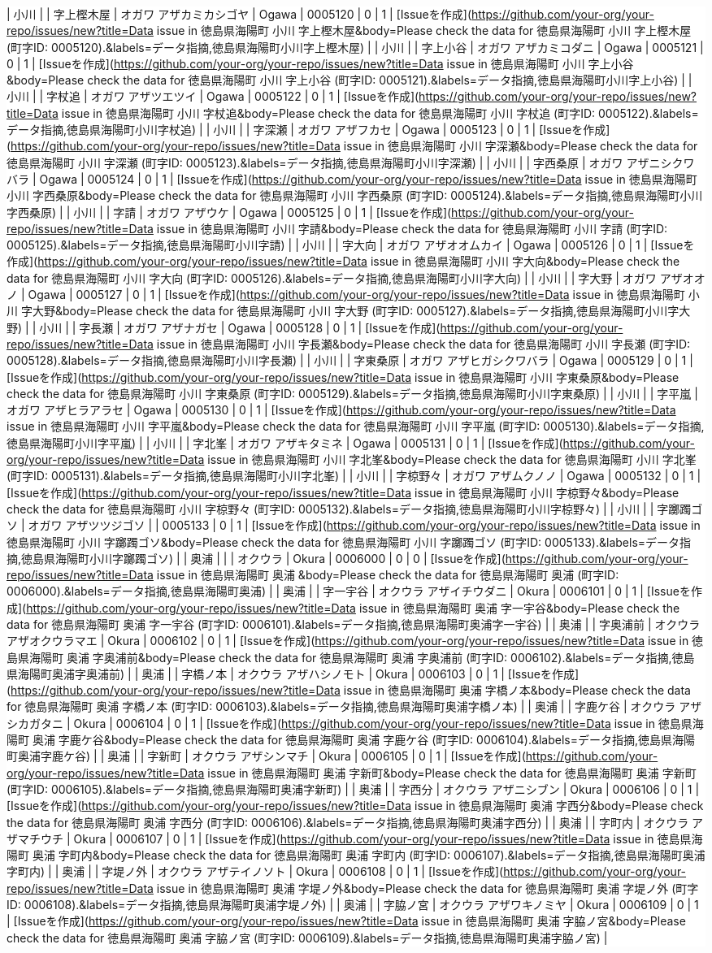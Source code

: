 | 小川 |  | 字上樫木屋 | オガワ  アザカミカシゴヤ | Ogawa | 0005120 | 0 | 1 | [Issueを作成](https://github.com/your-org/your-repo/issues/new?title=Data issue in 徳島県海陽町 小川  字上樫木屋&body=Please check the data for 徳島県海陽町 小川  字上樫木屋 (町字ID: 0005120).&labels=データ指摘,徳島県海陽町小川字上樫木屋) |
| 小川 |  | 字上小谷 | オガワ  アザカミコダニ | Ogawa | 0005121 | 0 | 1 | [Issueを作成](https://github.com/your-org/your-repo/issues/new?title=Data issue in 徳島県海陽町 小川  字上小谷&body=Please check the data for 徳島県海陽町 小川  字上小谷 (町字ID: 0005121).&labels=データ指摘,徳島県海陽町小川字上小谷) |
| 小川 |  | 字杖追 | オガワ  アザツエツイ | Ogawa | 0005122 | 0 | 1 | [Issueを作成](https://github.com/your-org/your-repo/issues/new?title=Data issue in 徳島県海陽町 小川  字杖追&body=Please check the data for 徳島県海陽町 小川  字杖追 (町字ID: 0005122).&labels=データ指摘,徳島県海陽町小川字杖追) |
| 小川 |  | 字深瀬 | オガワ  アザフカセ | Ogawa | 0005123 | 0 | 1 | [Issueを作成](https://github.com/your-org/your-repo/issues/new?title=Data issue in 徳島県海陽町 小川  字深瀬&body=Please check the data for 徳島県海陽町 小川  字深瀬 (町字ID: 0005123).&labels=データ指摘,徳島県海陽町小川字深瀬) |
| 小川 |  | 字西桑原 | オガワ  アザニシクワバラ | Ogawa | 0005124 | 0 | 1 | [Issueを作成](https://github.com/your-org/your-repo/issues/new?title=Data issue in 徳島県海陽町 小川  字西桑原&body=Please check the data for 徳島県海陽町 小川  字西桑原 (町字ID: 0005124).&labels=データ指摘,徳島県海陽町小川字西桑原) |
| 小川 |  | 字請 | オガワ  アザウケ | Ogawa | 0005125 | 0 | 1 | [Issueを作成](https://github.com/your-org/your-repo/issues/new?title=Data issue in 徳島県海陽町 小川  字請&body=Please check the data for 徳島県海陽町 小川  字請 (町字ID: 0005125).&labels=データ指摘,徳島県海陽町小川字請) |
| 小川 |  | 字大向 | オガワ  アザオオムカイ | Ogawa | 0005126 | 0 | 1 | [Issueを作成](https://github.com/your-org/your-repo/issues/new?title=Data issue in 徳島県海陽町 小川  字大向&body=Please check the data for 徳島県海陽町 小川  字大向 (町字ID: 0005126).&labels=データ指摘,徳島県海陽町小川字大向) |
| 小川 |  | 字大野 | オガワ  アザオオノ | Ogawa | 0005127 | 0 | 1 | [Issueを作成](https://github.com/your-org/your-repo/issues/new?title=Data issue in 徳島県海陽町 小川  字大野&body=Please check the data for 徳島県海陽町 小川  字大野 (町字ID: 0005127).&labels=データ指摘,徳島県海陽町小川字大野) |
| 小川 |  | 字長瀬 | オガワ  アザナガセ | Ogawa | 0005128 | 0 | 1 | [Issueを作成](https://github.com/your-org/your-repo/issues/new?title=Data issue in 徳島県海陽町 小川  字長瀬&body=Please check the data for 徳島県海陽町 小川  字長瀬 (町字ID: 0005128).&labels=データ指摘,徳島県海陽町小川字長瀬) |
| 小川 |  | 字東桑原 | オガワ  アザヒガシクワバラ | Ogawa | 0005129 | 0 | 1 | [Issueを作成](https://github.com/your-org/your-repo/issues/new?title=Data issue in 徳島県海陽町 小川  字東桑原&body=Please check the data for 徳島県海陽町 小川  字東桑原 (町字ID: 0005129).&labels=データ指摘,徳島県海陽町小川字東桑原) |
| 小川 |  | 字平嵐 | オガワ  アザヒラアラセ | Ogawa | 0005130 | 0 | 1 | [Issueを作成](https://github.com/your-org/your-repo/issues/new?title=Data issue in 徳島県海陽町 小川  字平嵐&body=Please check the data for 徳島県海陽町 小川  字平嵐 (町字ID: 0005130).&labels=データ指摘,徳島県海陽町小川字平嵐) |
| 小川 |  | 字北峯 | オガワ  アザキタミネ | Ogawa | 0005131 | 0 | 1 | [Issueを作成](https://github.com/your-org/your-repo/issues/new?title=Data issue in 徳島県海陽町 小川  字北峯&body=Please check the data for 徳島県海陽町 小川  字北峯 (町字ID: 0005131).&labels=データ指摘,徳島県海陽町小川字北峯) |
| 小川 |  | 字椋野々 | オガワ  アザムクノノ | Ogawa | 0005132 | 0 | 1 | [Issueを作成](https://github.com/your-org/your-repo/issues/new?title=Data issue in 徳島県海陽町 小川  字椋野々&body=Please check the data for 徳島県海陽町 小川  字椋野々 (町字ID: 0005132).&labels=データ指摘,徳島県海陽町小川字椋野々) |
| 小川 |  | 字躑躅ゴソ | オガワ  アザツツジゴソ |  | 0005133 | 0 | 1 | [Issueを作成](https://github.com/your-org/your-repo/issues/new?title=Data issue in 徳島県海陽町 小川  字躑躅ゴソ&body=Please check the data for 徳島県海陽町 小川  字躑躅ゴソ (町字ID: 0005133).&labels=データ指摘,徳島県海陽町小川字躑躅ゴソ) |
| 奥浦 |  |  | オクウラ   | Okura | 0006000 | 0 | 0 | [Issueを作成](https://github.com/your-org/your-repo/issues/new?title=Data issue in 徳島県海陽町 奥浦  &body=Please check the data for 徳島県海陽町 奥浦   (町字ID: 0006000).&labels=データ指摘,徳島県海陽町奥浦) |
| 奥浦 |  | 字一宇谷 | オクウラ  アザイチウダニ | Okura | 0006101 | 0 | 1 | [Issueを作成](https://github.com/your-org/your-repo/issues/new?title=Data issue in 徳島県海陽町 奥浦  字一宇谷&body=Please check the data for 徳島県海陽町 奥浦  字一宇谷 (町字ID: 0006101).&labels=データ指摘,徳島県海陽町奥浦字一宇谷) |
| 奥浦 |  | 字奥浦前 | オクウラ  アザオクウラマエ | Okura | 0006102 | 0 | 1 | [Issueを作成](https://github.com/your-org/your-repo/issues/new?title=Data issue in 徳島県海陽町 奥浦  字奥浦前&body=Please check the data for 徳島県海陽町 奥浦  字奥浦前 (町字ID: 0006102).&labels=データ指摘,徳島県海陽町奥浦字奥浦前) |
| 奥浦 |  | 字橋ノ本 | オクウラ  アザハシノモト | Okura | 0006103 | 0 | 1 | [Issueを作成](https://github.com/your-org/your-repo/issues/new?title=Data issue in 徳島県海陽町 奥浦  字橋ノ本&body=Please check the data for 徳島県海陽町 奥浦  字橋ノ本 (町字ID: 0006103).&labels=データ指摘,徳島県海陽町奥浦字橋ノ本) |
| 奥浦 |  | 字鹿ケ谷 | オクウラ  アザシカガタニ | Okura | 0006104 | 0 | 1 | [Issueを作成](https://github.com/your-org/your-repo/issues/new?title=Data issue in 徳島県海陽町 奥浦  字鹿ケ谷&body=Please check the data for 徳島県海陽町 奥浦  字鹿ケ谷 (町字ID: 0006104).&labels=データ指摘,徳島県海陽町奥浦字鹿ケ谷) |
| 奥浦 |  | 字新町 | オクウラ  アザシンマチ | Okura | 0006105 | 0 | 1 | [Issueを作成](https://github.com/your-org/your-repo/issues/new?title=Data issue in 徳島県海陽町 奥浦  字新町&body=Please check the data for 徳島県海陽町 奥浦  字新町 (町字ID: 0006105).&labels=データ指摘,徳島県海陽町奥浦字新町) |
| 奥浦 |  | 字西分 | オクウラ  アザニシブン | Okura | 0006106 | 0 | 1 | [Issueを作成](https://github.com/your-org/your-repo/issues/new?title=Data issue in 徳島県海陽町 奥浦  字西分&body=Please check the data for 徳島県海陽町 奥浦  字西分 (町字ID: 0006106).&labels=データ指摘,徳島県海陽町奥浦字西分) |
| 奥浦 |  | 字町内 | オクウラ  アザマチウチ | Okura | 0006107 | 0 | 1 | [Issueを作成](https://github.com/your-org/your-repo/issues/new?title=Data issue in 徳島県海陽町 奥浦  字町内&body=Please check the data for 徳島県海陽町 奥浦  字町内 (町字ID: 0006107).&labels=データ指摘,徳島県海陽町奥浦字町内) |
| 奥浦 |  | 字堤ノ外 | オクウラ  アザテイノソト | Okura | 0006108 | 0 | 1 | [Issueを作成](https://github.com/your-org/your-repo/issues/new?title=Data issue in 徳島県海陽町 奥浦  字堤ノ外&body=Please check the data for 徳島県海陽町 奥浦  字堤ノ外 (町字ID: 0006108).&labels=データ指摘,徳島県海陽町奥浦字堤ノ外) |
| 奥浦 |  | 字脇ノ宮 | オクウラ  アザワキノミヤ | Okura | 0006109 | 0 | 1 | [Issueを作成](https://github.com/your-org/your-repo/issues/new?title=Data issue in 徳島県海陽町 奥浦  字脇ノ宮&body=Please check the data for 徳島県海陽町 奥浦  字脇ノ宮 (町字ID: 0006109).&labels=データ指摘,徳島県海陽町奥浦字脇ノ宮) |